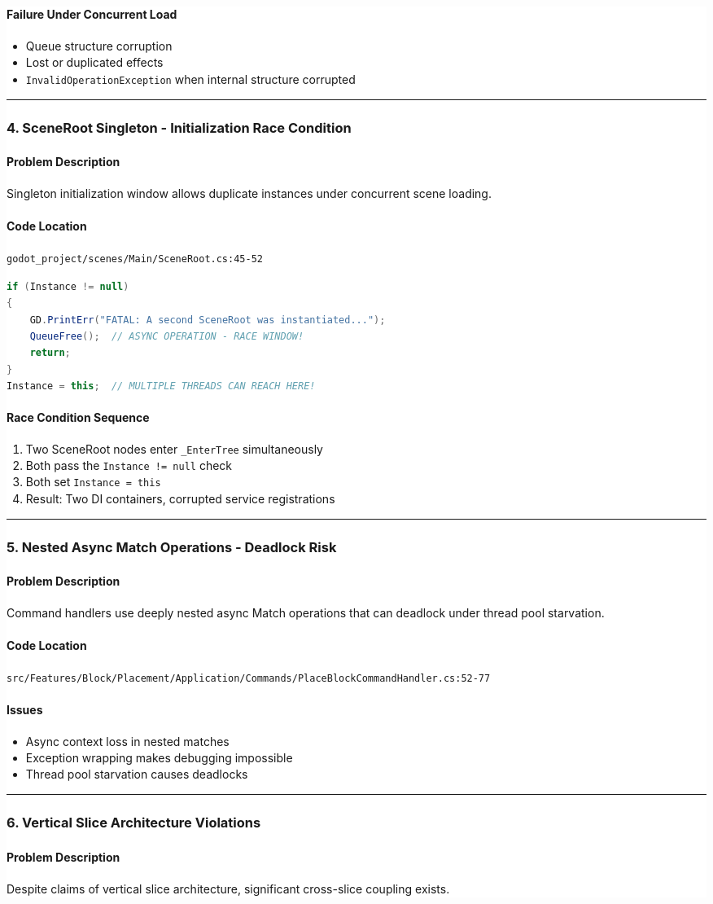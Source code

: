 #### Failure Under Concurrent Load
- Queue structure corruption
- Lost or duplicated effects
- `InvalidOperationException` when internal structure corrupted

---

### 4. SceneRoot Singleton - Initialization Race Condition

#### Problem Description
Singleton initialization window allows duplicate instances under concurrent scene loading.

#### Code Location
`godot_project/scenes/Main/SceneRoot.cs:45-52`

```csharp
if (Instance != null) 
{
    GD.PrintErr("FATAL: A second SceneRoot was instantiated...");
    QueueFree();  // ASYNC OPERATION - RACE WINDOW!
    return; 
}
Instance = this;  // MULTIPLE THREADS CAN REACH HERE!
```

#### Race Condition Sequence
1. Two SceneRoot nodes enter `_EnterTree` simultaneously
2. Both pass the `Instance != null` check
3. Both set `Instance = this`
4. Result: Two DI containers, corrupted service registrations

---

### 5. Nested Async Match Operations - Deadlock Risk

#### Problem Description
Command handlers use deeply nested async Match operations that can deadlock under thread pool starvation.

#### Code Location
`src/Features/Block/Placement/Application/Commands/PlaceBlockCommandHandler.cs:52-77`

#### Issues
- Async context loss in nested matches
- Exception wrapping makes debugging impossible
- Thread pool starvation causes deadlocks

---

### 6. Vertical Slice Architecture Violations

#### Problem Description
Despite claims of vertical slice architecture, significant cross-slice coupling exists.
